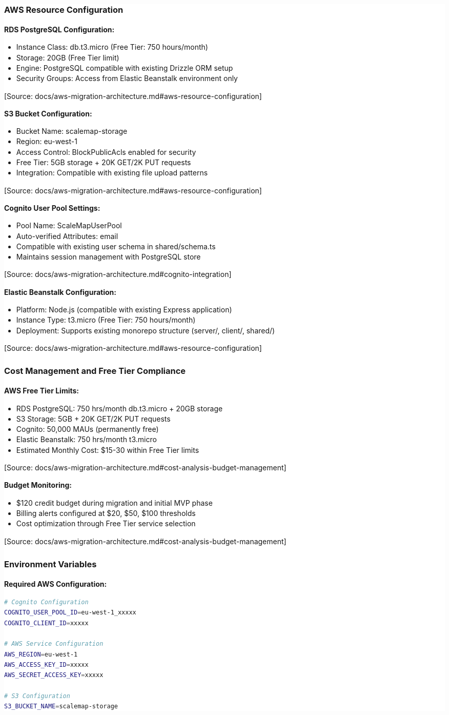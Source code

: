 ### AWS Resource Configuration

**RDS PostgreSQL Configuration:**
- Instance Class: db.t3.micro (Free Tier: 750 hours/month)
- Storage: 20GB (Free Tier limit)
- Engine: PostgreSQL compatible with existing Drizzle ORM setup
- Security Groups: Access from Elastic Beanstalk environment only

[Source: docs/aws-migration-architecture.md#aws-resource-configuration]

**S3 Bucket Configuration:**
- Bucket Name: scalemap-storage
- Region: eu-west-1
- Access Control: BlockPublicAcls enabled for security
- Free Tier: 5GB storage + 20K GET/2K PUT requests
- Integration: Compatible with existing file upload patterns

[Source: docs/aws-migration-architecture.md#aws-resource-configuration]

**Cognito User Pool Settings:**
- Pool Name: ScaleMapUserPool
- Auto-verified Attributes: email
- Compatible with existing user schema in shared/schema.ts
- Maintains session management with PostgreSQL store

[Source: docs/aws-migration-architecture.md#cognito-integration]

**Elastic Beanstalk Configuration:**
- Platform: Node.js (compatible with existing Express application)
- Instance Type: t3.micro (Free Tier: 750 hours/month)
- Deployment: Supports existing monorepo structure (server/, client/, shared/)

[Source: docs/aws-migration-architecture.md#aws-resource-configuration]

### Cost Management and Free Tier Compliance

**AWS Free Tier Limits:**
- RDS PostgreSQL: 750 hrs/month db.t3.micro + 20GB storage
- S3 Storage: 5GB + 20K GET/2K PUT requests
- Cognito: 50,000 MAUs (permanently free)
- Elastic Beanstalk: 750 hrs/month t3.micro
- Estimated Monthly Cost: $15-30 within Free Tier limits

[Source: docs/aws-migration-architecture.md#cost-analysis-budget-management]

**Budget Monitoring:**
- $120 credit budget during migration and initial MVP phase
- Billing alerts configured at $20, $50, $100 thresholds
- Cost optimization through Free Tier service selection

[Source: docs/aws-migration-architecture.md#cost-analysis-budget-management]

### Environment Variables

**Required AWS Configuration:**
```bash
# Cognito Configuration
COGNITO_USER_POOL_ID=eu-west-1_xxxxx
COGNITO_CLIENT_ID=xxxxx

# AWS Service Configuration
AWS_REGION=eu-west-1
AWS_ACCESS_KEY_ID=xxxxx
AWS_SECRET_ACCESS_KEY=xxxxx

# S3 Configuration
S3_BUCKET_NAME=scalemap-storage

```